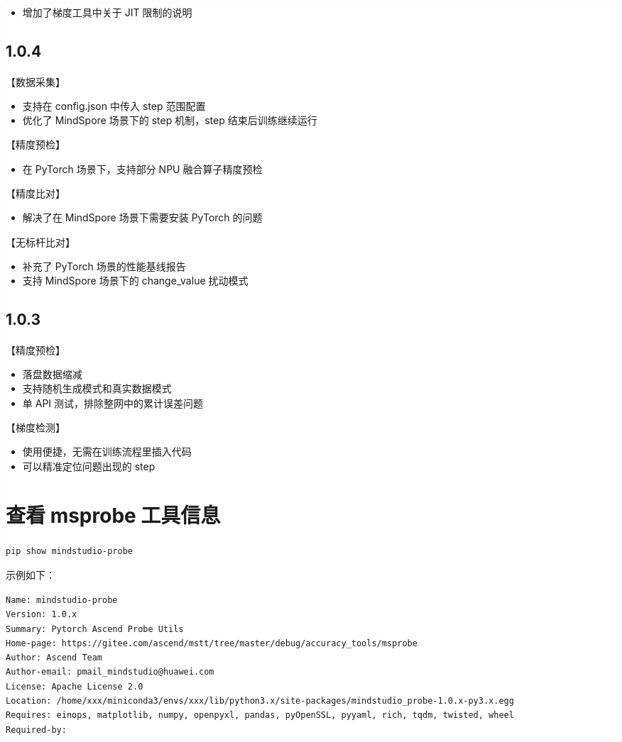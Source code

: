 - 增加了梯度工具中关于 JIT 限制的说明

## 1.0.4

【数据采集】

- 支持在 config.json 中传入 step 范围配置
- 优化了 MindSpore 场景下的 step 机制，step 结束后训练继续运行

【精度预检】

- 在 PyTorch 场景下，支持部分 NPU 融合算子精度预检

【精度比对】

- 解决了在 MindSpore 场景下需要安装 PyTorch 的问题

【无标杆比对】

- 补充了 PyTorch 场景的性能基线报告
- 支持 MindSpore 场景下的 change_value 扰动模式

## 1.0.3

【精度预检】

- 落盘数据缩减
- 支持随机生成模式和真实数据模式
- 单 API 测试，排除整网中的累计误差问题

【梯度检测】

- 使用便捷，无需在训练流程里插入代码
- 可以精准定位问题出现的 step

# 查看 msprobe 工具信息

```bash
pip show mindstudio-probe
```

示例如下：

```bash
Name: mindstudio-probe
Version: 1.0.x
Summary: Pytorch Ascend Probe Utils
Home-page: https://gitee.com/ascend/mstt/tree/master/debug/accuracy_tools/msprobe
Author: Ascend Team
Author-email: pmail_mindstudio@huawei.com
License: Apache License 2.0
Location: /home/xxx/miniconda3/envs/xxx/lib/python3.x/site-packages/mindstudio_probe-1.0.x-py3.x.egg
Requires: einops, matplotlib, numpy, openpyxl, pandas, pyOpenSSL, pyyaml, rich, tqdm, twisted, wheel
Required-by: 
```
